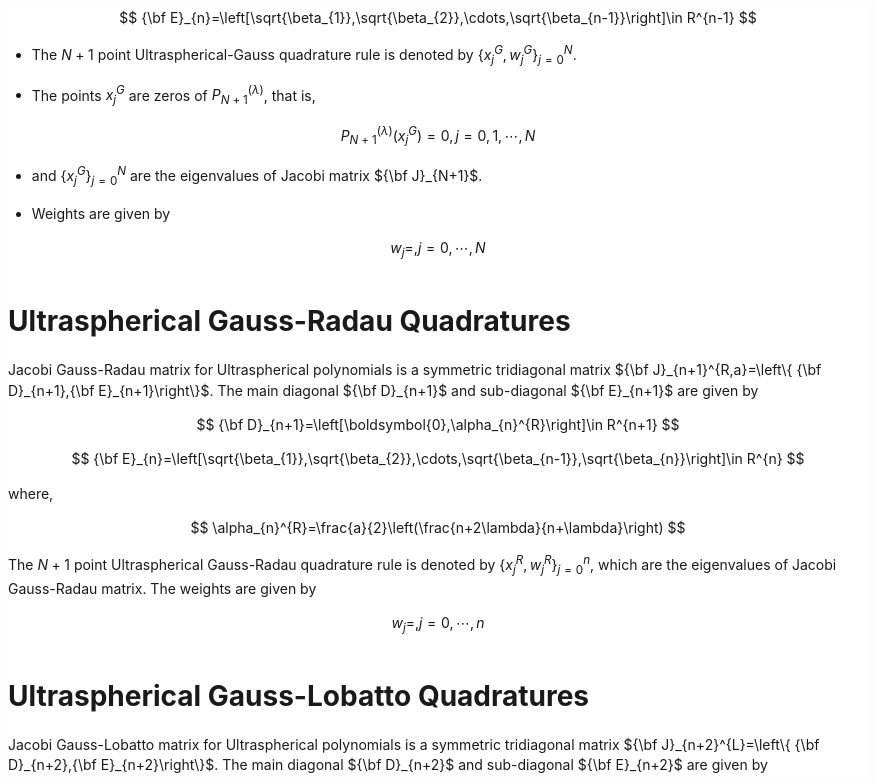 $$
{\bf E}_{n}=\left[\sqrt{\beta_{1}},\sqrt{\beta_{2}},\cdots,\sqrt{\beta_{n-1}}\right]\in R^{n-1}
$$

- The $N+1$ point Ultraspherical-Gauss quadrature rule is denoted by $\left\{ x_{j}^{G},w_{j}^{G}\right\} _{j=0}^{N}$.

- The points $x_{j}^{G}$ are zeros of $P_{N+1}^{(\lambda)}$, that is,

$$
P_{N+1}^{(\lambda)}(x_{j}^{G})=0,j=0,1,\cdots,N
$$

- and $\left\{ x_{j}^{G}\right\}_{j=0}^{N}$ are the eigenvalues of Jacobi matrix ${\bf J}_{N+1}$.

- Weights are given by

$$
w_{j}=,j=0,\cdots,N
$$

# Ultraspherical Gauss-Radau Quadratures

Jacobi Gauss-Radau matrix for Ultraspherical polynomials is a symmetric tridiagonal matrix ${\bf J}_{n+1}^{R,a}=\left\{ {\bf D}_{n+1},{\bf E}_{n+1}\right\}$. The main diagonal ${\bf D}_{n+1}$ and sub-diagonal ${\bf E}_{n+1}$ are given by

$$
{\bf D}_{n+1}=\left[\boldsymbol{0},\alpha_{n}^{R}\right]\in R^{n+1}
$$

$$
{\bf E}_{n}=\left[\sqrt{\beta_{1}},\sqrt{\beta_{2}},\cdots,\sqrt{\beta_{n-1}},\sqrt{\beta_{n}}\right]\in R^{n}
$$

where,

$$
\alpha_{n}^{R}=\frac{a}{2}\left(\frac{n+2\lambda}{n+\lambda}\right)
$$

The $N+1$ point Ultraspherical Gauss-Radau quadrature rule is denoted by $\left\{ x_{j}^{R},w_{j}^{R}\right\} _{j=0}^{n}$, which are the eigenvalues of Jacobi Gauss-Radau matrix. The weights are given by

$$
w_{j}=,j=0,\cdots,n
$$

# Ultraspherical Gauss-Lobatto Quadratures

Jacobi Gauss-Lobatto matrix for Ultraspherical polynomials is a symmetric tridiagonal matrix ${\bf J}_{n+2}^{L}=\left\{ {\bf D}_{n+2},{\bf E}_{n+2}\right\}$. The main diagonal ${\bf D}_{n+2}$ and sub-diagonal ${\bf E}_{n+2}$ are given by
